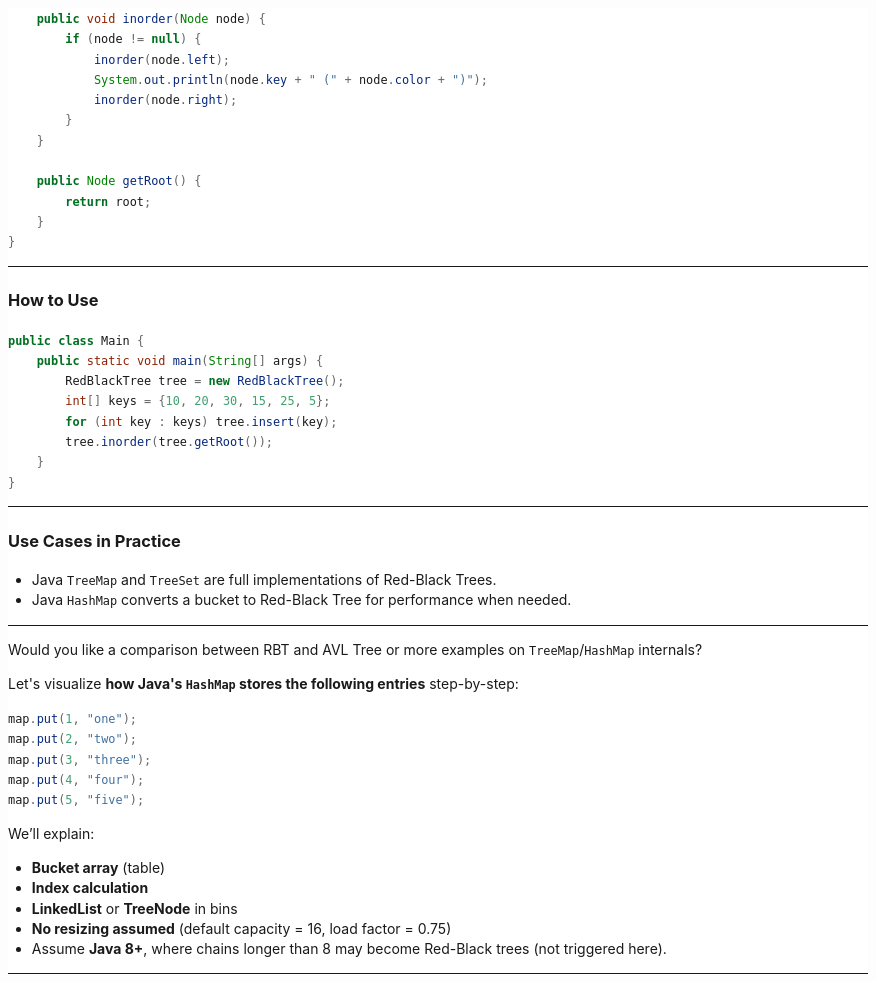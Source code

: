 ```java
    public void inorder(Node node) {
        if (node != null) {
            inorder(node.left);
            System.out.println(node.key + " (" + node.color + ")");
            inorder(node.right);
        }
    }

    public Node getRoot() {
        return root;
    }
}
```

---

### **How to Use**

```java
public class Main {
    public static void main(String[] args) {
        RedBlackTree tree = new RedBlackTree();
        int[] keys = {10, 20, 30, 15, 25, 5};
        for (int key : keys) tree.insert(key);
        tree.inorder(tree.getRoot());
    }
}
```

---

### **Use Cases in Practice**

- Java `TreeMap` and `TreeSet` are full implementations of Red-Black Trees.
- Java `HashMap` converts a bucket to Red-Black Tree for performance when needed.

---

Would you like a comparison between RBT and AVL Tree or more examples on `TreeMap`/`HashMap` internals?


Let's visualize **how Java's `HashMap` stores the following entries** step-by-step:

```java
map.put(1, "one");
map.put(2, "two");
map.put(3, "three");
map.put(4, "four");
map.put(5, "five");
```

We’ll explain:

- **Bucket array** (table)
- **Index calculation**
- **LinkedList** or **TreeNode** in bins
- **No resizing assumed** (default capacity = 16, load factor = 0.75)
- Assume **Java 8+**, where chains longer than 8 may become Red-Black trees (not triggered here).

---